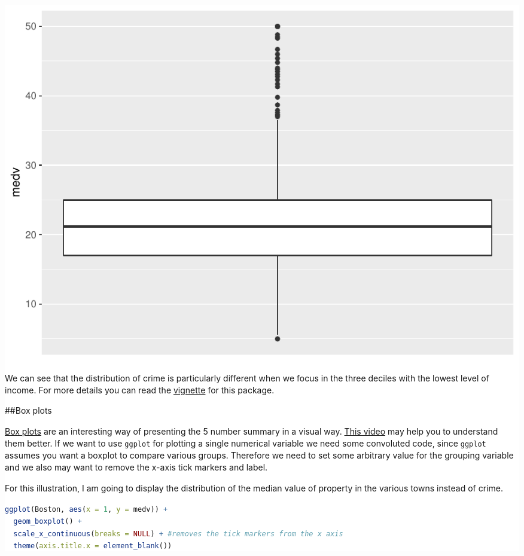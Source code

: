 ![](03-visualisation_files/figure-latex/unnamed-chunk-29-1.pdf) 

We can see that the distribution of crime is particularly different when we focus in the three deciles with the lowest level of income. For more details you can read the [vignette](https://cran.r-project.org/web/packages/ggridges/vignettes/introduction.html) for this package.

##Box plots

[Box plots](http://tomhopper.me/2014/07/04/the-most-useful-data-plot-youve-never-used/) are an interesting way of presenting the 5 number summary in a visual way. [This video](http://www.learner.org/courses/againstallodds/unitpages/unit05.html) may help you to understand them better. If we want to use `ggplot` for plotting a single numerical variable we need some convoluted code, since `ggplot` assumes you want a boxplot to compare various groups. Therefore we need to set some arbitrary value for the grouping variable and we also may want to remove the x-axis tick markers and label. 

For this illustration, I am going to display the distribution of the median value of property in the various towns instead of crime.


```r
ggplot(Boston, aes(x = 1, y = medv)) + 
  geom_boxplot() +
  scale_x_continuous(breaks = NULL) + #removes the tick markers from the x axis
  theme(axis.title.x = element_blank())
```
